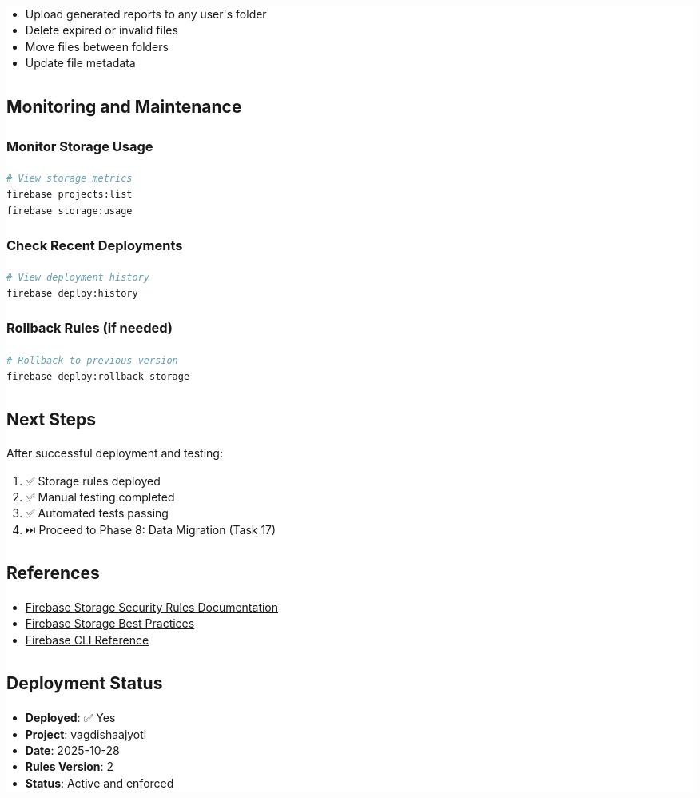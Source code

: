 - Upload generated reports to any user's folder
- Delete expired or invalid files
- Move files between folders
- Update file metadata

## Monitoring and Maintenance

### Monitor Storage Usage

```bash
# View storage metrics
firebase projects:list
firebase storage:usage
```

### Check Recent Deployments

```bash
# View deployment history
firebase deploy:history
```

### Rollback Rules (if needed)

```bash
# Rollback to previous version
firebase deploy:rollback storage
```

## Next Steps

After successful deployment and testing:

1. ✅ Storage rules deployed
2. ✅ Manual testing completed
3. ✅ Automated tests passing
4. ⏭️ Proceed to Phase 8: Data Migration (Task 17)

## References

- [Firebase Storage Security Rules Documentation](https://firebase.google.com/docs/storage/security)
- [Firebase Storage Best Practices](https://firebase.google.com/docs/storage/best-practices)
- [Firebase CLI Reference](https://firebase.google.com/docs/cli)

## Deployment Status

- **Deployed**: ✅ Yes
- **Project**: vagdishaajyoti
- **Date**: 2025-10-28
- **Rules Version**: 2
- **Status**: Active and enforced
